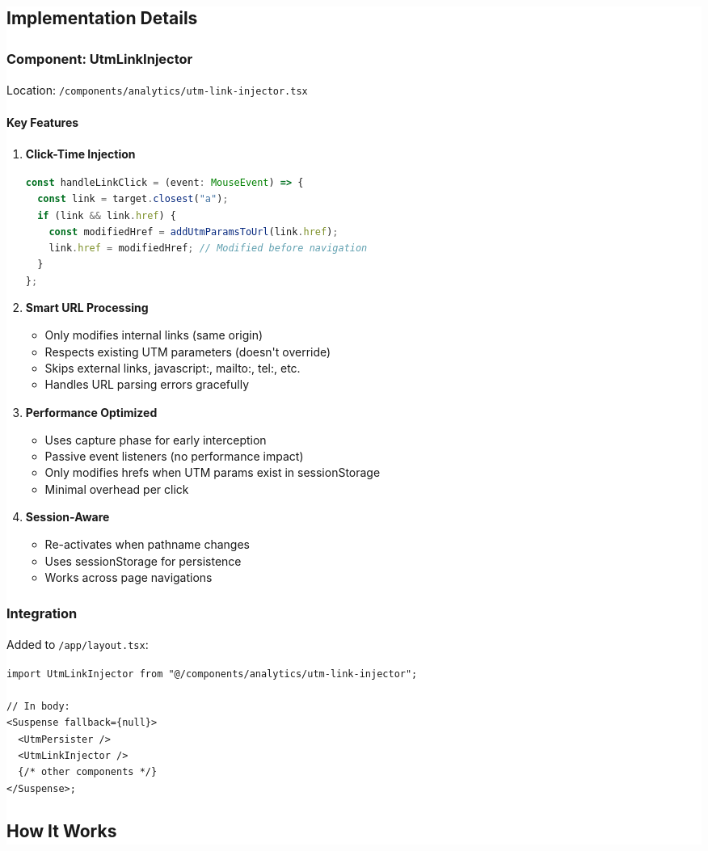 ## Implementation Details

### Component: UtmLinkInjector

Location: `/components/analytics/utm-link-injector.tsx`

#### Key Features

1. **Click-Time Injection**

   ```typescript
   const handleLinkClick = (event: MouseEvent) => {
     const link = target.closest("a");
     if (link && link.href) {
       const modifiedHref = addUtmParamsToUrl(link.href);
       link.href = modifiedHref; // Modified before navigation
     }
   };
   ```

2. **Smart URL Processing**
   - Only modifies internal links (same origin)
   - Respects existing UTM parameters (doesn't override)
   - Skips external links, javascript:, mailto:, tel:, etc.
   - Handles URL parsing errors gracefully

3. **Performance Optimized**
   - Uses capture phase for early interception
   - Passive event listeners (no performance impact)
   - Only modifies hrefs when UTM params exist in sessionStorage
   - Minimal overhead per click

4. **Session-Aware**
   - Re-activates when pathname changes
   - Uses sessionStorage for persistence
   - Works across page navigations

### Integration

Added to `/app/layout.tsx`:

```tsx
import UtmLinkInjector from "@/components/analytics/utm-link-injector";

// In body:
<Suspense fallback={null}>
  <UtmPersister />
  <UtmLinkInjector />
  {/* other components */}
</Suspense>;
```

## How It Works
